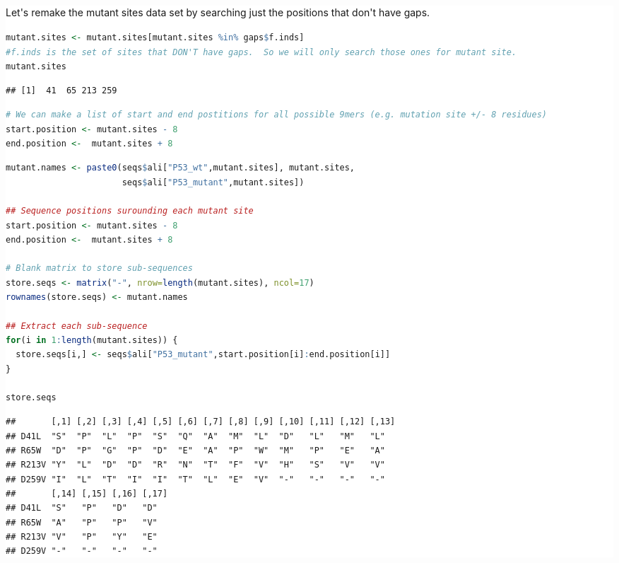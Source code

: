 Let's remake the mutant sites data set by searching just the positions that don't have gaps.

``` r
mutant.sites <- mutant.sites[mutant.sites %in% gaps$f.inds]
#f.inds is the set of sites that DON'T have gaps.  So we will only search those ones for mutant site. 
mutant.sites
```

    ## [1]  41  65 213 259

``` r
# We can make a list of start and end postitions for all possible 9mers (e.g. mutation site +/- 8 residues)
start.position <- mutant.sites - 8
end.position <-  mutant.sites + 8
```

``` r
mutant.names <- paste0(seqs$ali["P53_wt",mutant.sites], mutant.sites,
                       seqs$ali["P53_mutant",mutant.sites])

## Sequence positions surounding each mutant site
start.position <- mutant.sites - 8
end.position <-  mutant.sites + 8

# Blank matrix to store sub-sequences
store.seqs <- matrix("-", nrow=length(mutant.sites), ncol=17)
rownames(store.seqs) <- mutant.names

## Extract each sub-sequence
for(i in 1:length(mutant.sites)) {
  store.seqs[i,] <- seqs$ali["P53_mutant",start.position[i]:end.position[i]]
}

store.seqs
```

    ##       [,1] [,2] [,3] [,4] [,5] [,6] [,7] [,8] [,9] [,10] [,11] [,12] [,13]
    ## D41L  "S"  "P"  "L"  "P"  "S"  "Q"  "A"  "M"  "L"  "D"   "L"   "M"   "L"  
    ## R65W  "D"  "P"  "G"  "P"  "D"  "E"  "A"  "P"  "W"  "M"   "P"   "E"   "A"  
    ## R213V "Y"  "L"  "D"  "D"  "R"  "N"  "T"  "F"  "V"  "H"   "S"   "V"   "V"  
    ## D259V "I"  "L"  "T"  "I"  "I"  "T"  "L"  "E"  "V"  "-"   "-"   "-"   "-"  
    ##       [,14] [,15] [,16] [,17]
    ## D41L  "S"   "P"   "D"   "D"  
    ## R65W  "A"   "P"   "P"   "V"  
    ## R213V "V"   "P"   "Y"   "E"  
    ## D259V "-"   "-"   "-"   "-"
